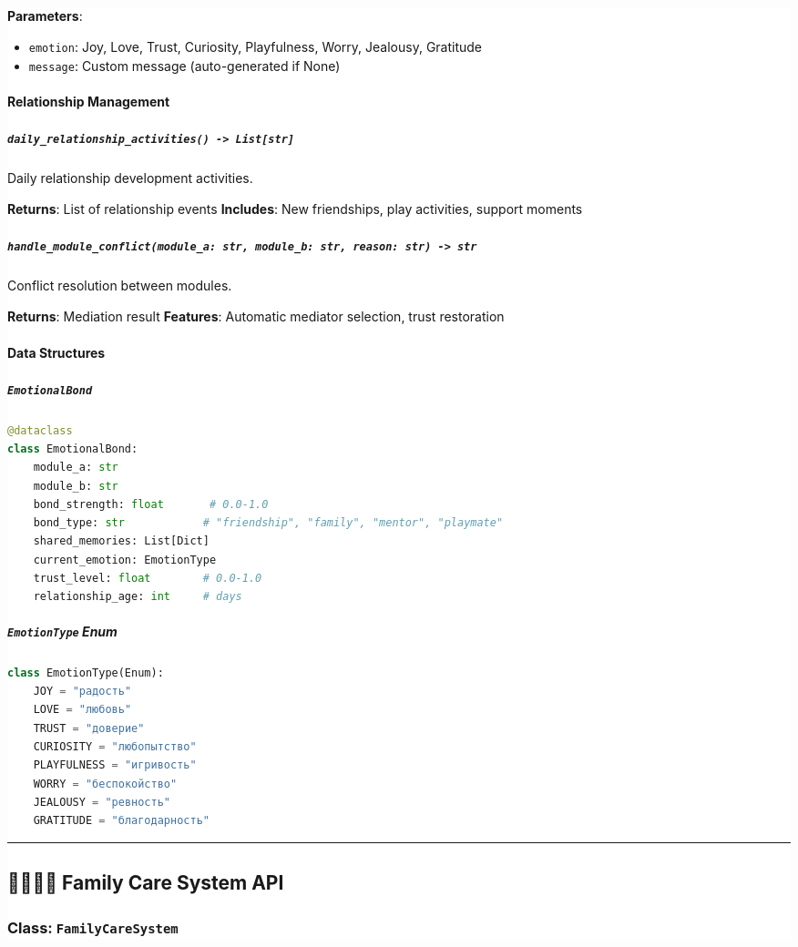 **Parameters**:
- `emotion`: Joy, Love, Trust, Curiosity, Playfulness, Worry, Jealousy, Gratitude
- `message`: Custom message (auto-generated if None)

#### Relationship Management

##### `daily_relationship_activities() -> List[str]`
Daily relationship development activities.

**Returns**: List of relationship events
**Includes**: New friendships, play activities, support moments

##### `handle_module_conflict(module_a: str, module_b: str, reason: str) -> str`
Conflict resolution between modules.

**Returns**: Mediation result
**Features**: Automatic mediator selection, trust restoration

#### Data Structures

##### `EmotionalBond`
```python
@dataclass
class EmotionalBond:
    module_a: str
    module_b: str
    bond_strength: float       # 0.0-1.0
    bond_type: str            # "friendship", "family", "mentor", "playmate"
    shared_memories: List[Dict]
    current_emotion: EmotionType
    trust_level: float        # 0.0-1.0
    relationship_age: int     # days
```

##### `EmotionType` Enum
```python
class EmotionType(Enum):
    JOY = "радость"
    LOVE = "любовь"
    TRUST = "доверие"
    CURIOSITY = "любопытство"
    PLAYFULNESS = "игривость"
    WORRY = "беспокойство"
    JEALOUSY = "ревность"
    GRATITUDE = "благодарность"
```

---

## 👨‍👩‍👧‍👦 Family Care System API

### Class: `FamilyCareSystem`
